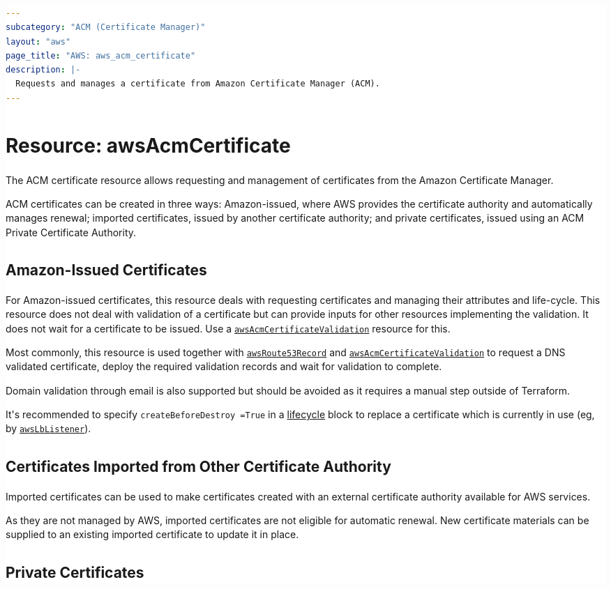 ```yaml
---
subcategory: "ACM (Certificate Manager)"
layout: "aws"
page_title: "AWS: aws_acm_certificate"
description: |-
  Requests and manages a certificate from Amazon Certificate Manager (ACM).
---
```


# Resource: awsAcmCertificate

The ACM certificate resource allows requesting and management of certificates
from the Amazon Certificate Manager.

ACM certificates can be created in three ways:
Amazon-issued, where AWS provides the certificate authority and automatically manages renewal;
imported certificates, issued by another certificate authority;
and private certificates, issued using an ACM Private Certificate Authority.

## Amazon-Issued Certificates

For Amazon-issued certificates, this resource deals with requesting certificates and managing their attributes and life-cycle.
This resource does not deal with validation of a certificate but can provide inputs
for other resources implementing the validation.
It does not wait for a certificate to be issued.
Use a [`awsAcmCertificateValidation`](acm_certificate_validation.html) resource for this.

Most commonly, this resource is used together with [`awsRoute53Record`](route53_record.html) and
[`awsAcmCertificateValidation`](acm_certificate_validation.html) to request a DNS validated certificate,
deploy the required validation records and wait for validation to complete.

Domain validation through email is also supported but should be avoided as it requires a manual step outside of Terraform.

It's recommended to specify `createBeforeDestroy =True` in a [lifecycle][1] block to replace a certificate
which is currently in use (eg, by [`awsLbListener`](lb_listener.html)).

## Certificates Imported from Other Certificate Authority

Imported certificates can be used to make certificates created with an external certificate authority available for AWS services.

As they are not managed by AWS, imported certificates are not eligible for automatic renewal.
New certificate materials can be supplied to an existing imported certificate to update it in place.

## Private Certificates


[1]: https://www.terraform.io/docs/configuration/meta-arguments/lifecycle.html